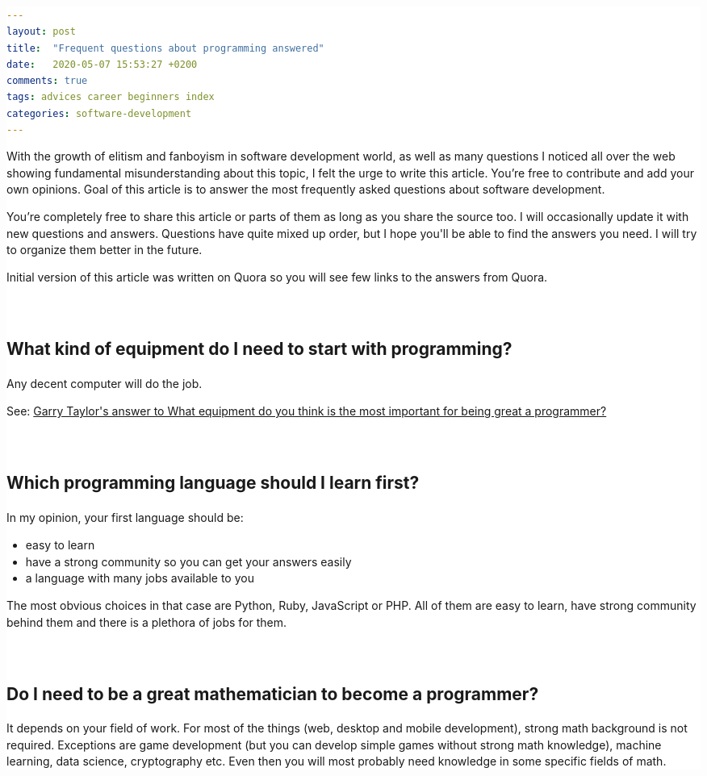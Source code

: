 ```yaml
---
layout: post
title:  "Frequent questions about programming answered"
date:   2020-05-07 15:53:27 +0200
comments: true
tags: advices career beginners index
categories: software-development
---
```


With the growth of elitism and fanboyism in software development world, as well as many questions I noticed all over the web showing fundamental misunderstanding about this topic, I felt the urge to write this article. You’re free to contribute and add your own opinions. Goal of this article is to answer the most frequently asked questions about software development.

You’re completely free to share this article or parts of them as long as you share the source too. I will occasionally update it with new questions and answers. Questions have quite mixed up order, but I hope you'll be able to find the answers you need. I will try to organize them better in the future.

Initial version of this article was written on Quora so you will see few links to the answers from Quora.

&nbsp;

## What kind of equipment do I need to start with programming?

Any decent computer will do the job.

See: [Garry Taylor's answer to What equipment do you think is the most important for being great a programmer?](https://www.quora.com/What-equipment-do-you-think-is-the-most-important-for-being-great-a-programmer/answer/Garry-Taylor-5)

&nbsp;

## Which programming language should I learn first?

In my opinion, your first language should be:

* easy to learn
* have a strong community so you can get your answers easily
* a language with many jobs available to you

The most obvious choices in that case are Python, Ruby, JavaScript or PHP. All of them are easy to learn, have strong community behind them and there is a plethora of jobs for them.

&nbsp;

## Do I need to be a great mathematician to become a programmer?

It depends on your field of work. For most of the things (web, desktop and mobile development), strong math background is not required. Exceptions are game development (but you can develop simple games without strong math knowledge), machine learning, data science, cryptography etc. Even then you will most probably need knowledge in some specific fields of math.
